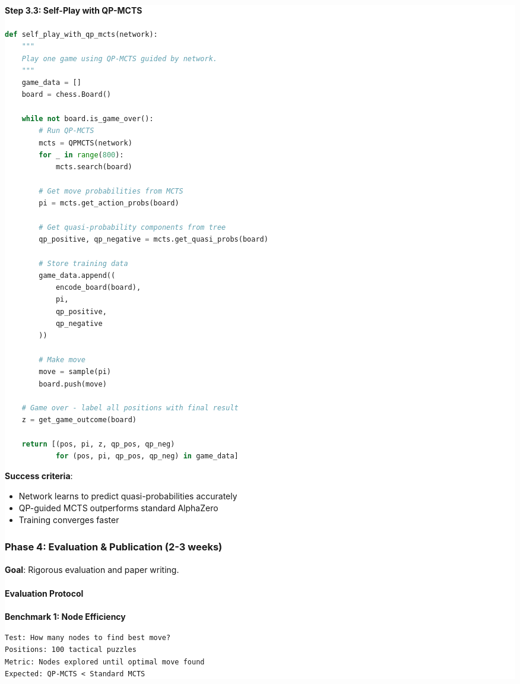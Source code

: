 #### Step 3.3: Self-Play with QP-MCTS

```python
def self_play_with_qp_mcts(network):
    """
    Play one game using QP-MCTS guided by network.
    """
    game_data = []
    board = chess.Board()

    while not board.is_game_over():
        # Run QP-MCTS
        mcts = QPMCTS(network)
        for _ in range(800):
            mcts.search(board)

        # Get move probabilities from MCTS
        pi = mcts.get_action_probs(board)

        # Get quasi-probability components from tree
        qp_positive, qp_negative = mcts.get_quasi_probs(board)

        # Store training data
        game_data.append((
            encode_board(board),
            pi,
            qp_positive,
            qp_negative
        ))

        # Make move
        move = sample(pi)
        board.push(move)

    # Game over - label all positions with final result
    z = get_game_outcome(board)

    return [(pos, pi, z, qp_pos, qp_neg)
            for (pos, pi, qp_pos, qp_neg) in game_data]
```

**Success criteria**:
- Network learns to predict quasi-probabilities accurately
- QP-guided MCTS outperforms standard AlphaZero
- Training converges faster

### Phase 4: Evaluation & Publication (2-3 weeks)

**Goal**: Rigorous evaluation and paper writing.

#### Evaluation Protocol

**Benchmark 1: Node Efficiency**
```
Test: How many nodes to find best move?
Positions: 100 tactical puzzles
Metric: Nodes explored until optimal move found
Expected: QP-MCTS < Standard MCTS
```

